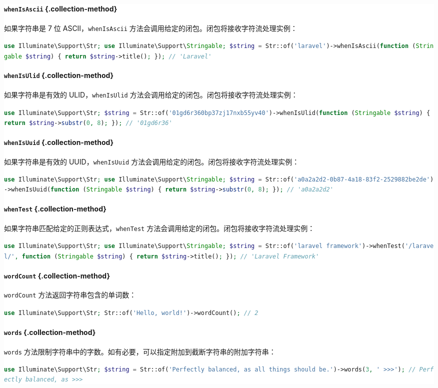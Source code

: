 #### `whenIsAscii` {.collection-method}

如果字符串是 7 位 ASCII，`whenIsAscii` 方法会调用给定的闭包。闭包将接收字符流处理实例：

```php
use Illuminate\Support\Str; use Illuminate\Support\Stringable; $string = Str::of('laravel')->whenIsAscii(function (Stringable $string) { return $string->title(); }); // 'Laravel'
```

#### `whenIsUlid` {.collection-method}

如果字符串是有效的 ULID，`whenIsUlid` 方法会调用给定的闭包。闭包将接收字符流处理实例：

```php
use Illuminate\Support\Str; $string = Str::of('01gd6r360bp37zj17nxb55yv40')->whenIsUlid(function (Stringable $string) { return $string->substr(0, 8); }); // '01gd6r36'
```

#### `whenIsUuid` {.collection-method}

如果字符串是有效的 UUID，`whenIsUuid` 方法会调用给定的闭包。闭包将接收字符流处理实例：

```php
use Illuminate\Support\Str; use Illuminate\Support\Stringable; $string = Str::of('a0a2a2d2-0b87-4a18-83f2-2529882be2de')->whenIsUuid(function (Stringable $string) { return $string->substr(0, 8); }); // 'a0a2a2d2'
```

#### `whenTest` {.collection-method}

如果字符串匹配给定的正则表达式，`whenTest` 方法会调用给定的闭包。闭包将接收字符流处理实例：

```php
use Illuminate\Support\Str; use Illuminate\Support\Stringable; $string = Str::of('laravel framework')->whenTest('/laravel/', function (Stringable $string) { return $string->title(); }); // 'Laravel Framework'
```

#### `wordCount` {.collection-method}

`wordCount` 方法返回字符串包含的单词数：

```php
use Illuminate\Support\Str; Str::of('Hello, world!')->wordCount(); // 2
```

#### `words` {.collection-method}

`words` 方法限制字符串中的字数。如有必要，可以指定附加到截断字符串的附加字符串：

```php
use Illuminate\Support\Str; $string = Str::of('Perfectly balanced, as all things should be.')->words(3, ' >>>'); // Perfectly balanced, as >>>
```
